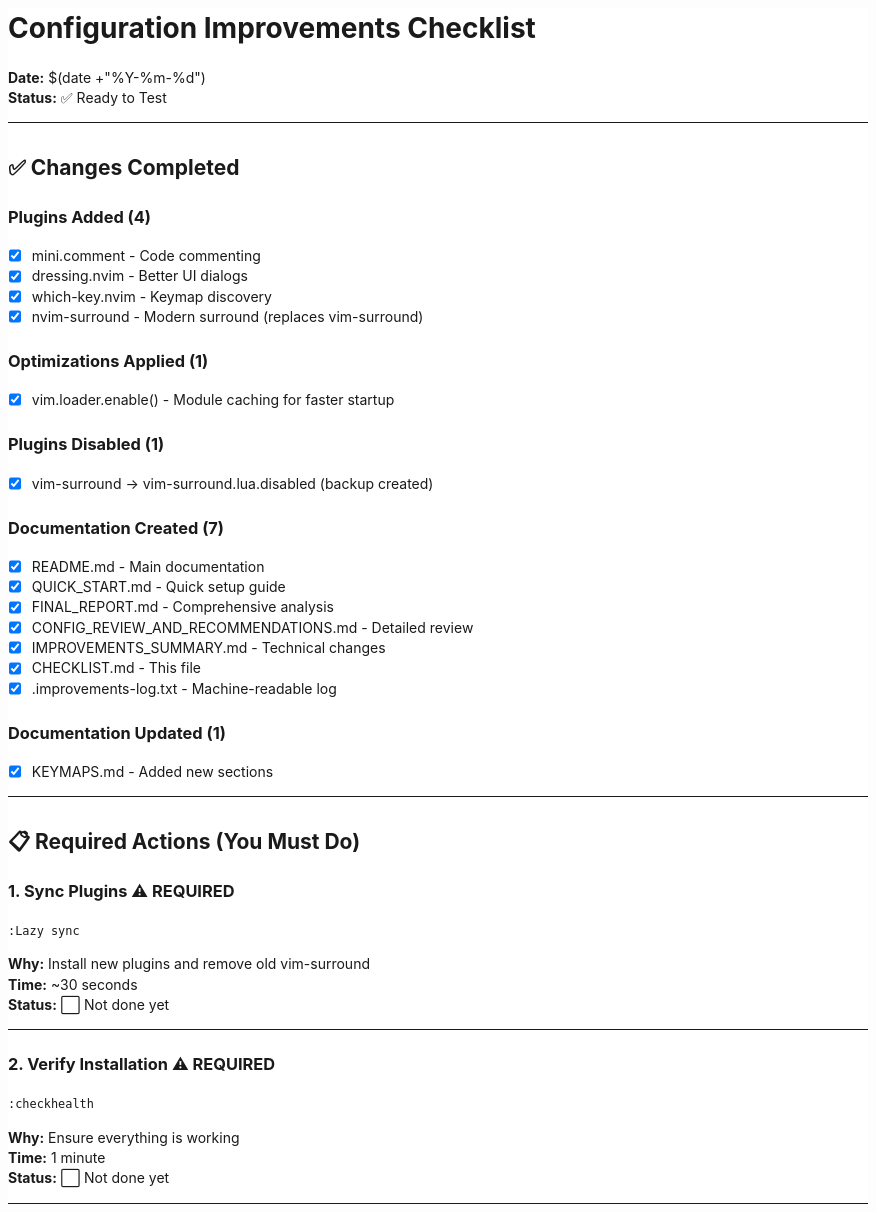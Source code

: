 # Configuration Improvements Checklist

**Date:** $(date +"%Y-%m-%d")  
**Status:** ✅ Ready to Test

---

## ✅ Changes Completed

### Plugins Added (4)
- [x] mini.comment - Code commenting
- [x] dressing.nvim - Better UI dialogs
- [x] which-key.nvim - Keymap discovery
- [x] nvim-surround - Modern surround (replaces vim-surround)

### Optimizations Applied (1)
- [x] vim.loader.enable() - Module caching for faster startup

### Plugins Disabled (1)
- [x] vim-surround → vim-surround.lua.disabled (backup created)

### Documentation Created (7)
- [x] README.md - Main documentation
- [x] QUICK_START.md - Quick setup guide
- [x] FINAL_REPORT.md - Comprehensive analysis
- [x] CONFIG_REVIEW_AND_RECOMMENDATIONS.md - Detailed review
- [x] IMPROVEMENTS_SUMMARY.md - Technical changes
- [x] CHECKLIST.md - This file
- [x] .improvements-log.txt - Machine-readable log

### Documentation Updated (1)
- [x] KEYMAPS.md - Added new sections

---

## 📋 Required Actions (You Must Do)

### 1. Sync Plugins ⚠️ REQUIRED
```vim
:Lazy sync
```
**Why:** Install new plugins and remove old vim-surround  
**Time:** ~30 seconds  
**Status:** ⬜ Not done yet

---

### 2. Verify Installation ⚠️ REQUIRED
```vim
:checkhealth
```
**Why:** Ensure everything is working  
**Time:** 1 minute  
**Status:** ⬜ Not done yet

---